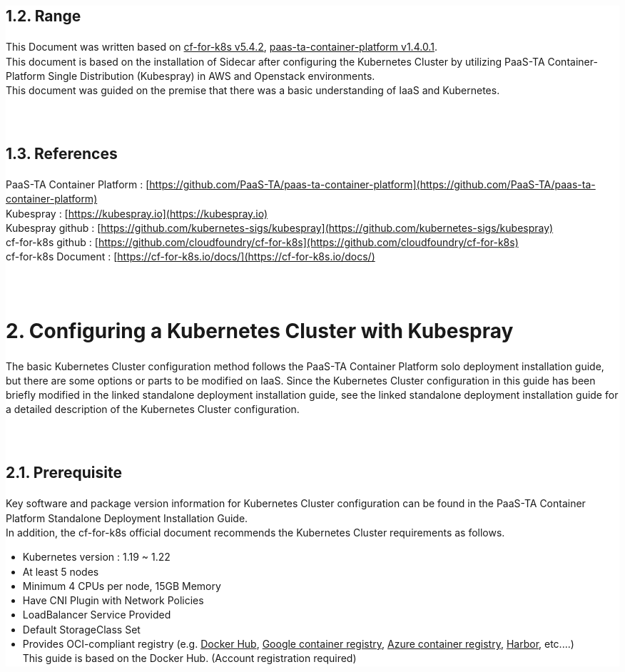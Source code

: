 ## <div id='1.2'> 1.2. Range
This Document was written based on [cf-for-k8s v5.4.2](https://github.com/cloudfoundry/cf-for-k8s/tree/v5.4.2), [paas-ta-container-platform v1.4.0.1](https://github.com/PaaS-TA/paas-ta-container-platform/blob/master/install-guide/standalone/cp-cluster-install.md).    
This document is based on the installation of Sidecar after configuring the Kubernetes Cluster by utilizing PaaS-TA Container-Platform Single Distribution (Kubespray) in AWS and Openstack environments.  
This document was guided on the premise that there was a basic understanding of IaaS and Kubernetes.  

<br>


## <div id='1.3'> 1.3. References
PaaS-TA Container Platform : [https://github.com/PaaS-TA/paas-ta-container-platform](https://github.com/PaaS-TA/paas-ta-container-platform)  
Kubespray : [https://kubespray.io](https://kubespray.io)  
Kubespray github : [https://github.com/kubernetes-sigs/kubespray](https://github.com/kubernetes-sigs/kubespray)  
cf-for-k8s github : [https://github.com/cloudfoundry/cf-for-k8s](https://github.com/cloudfoundry/cf-for-k8s)  
cf-for-k8s Document : [https://cf-for-k8s.io/docs/](https://cf-for-k8s.io/docs/)  

<br>

# <div id='2'> 2. Configuring a Kubernetes Cluster with Kubespray
The basic Kubernetes Cluster configuration method follows the PaaS-TA Container Platform solo deployment installation guide, but there are some options or parts to be modified on IaaS.
Since the Kubernetes Cluster configuration in this guide has been briefly modified in the linked standalone deployment installation guide, see the linked standalone deployment installation guide for a detailed description of the Kubernetes Cluster configuration.

<br>

## <div id='2.1'> 2.1. Prerequisite
Key software and package version information for Kubernetes Cluster configuration can be found in the PaaS-TA Container Platform Standalone Deployment Installation Guide.  
In addition, the cf-for-k8s official document recommends the Kubernetes Cluster requirements as follows.
- Kubernetes version : 1.19 ~ 1.22
- At least 5 nodes
- Minimum 4 CPUs per node, 15GB Memory
- Have CNI Plugin with Network Policies
- LoadBalancer Service Provided
- Default StorageClass Set
- Provides OCI-compliant registry (e.g. [Docker Hub](https://hub.docker.com/), [Google container registry](https://cloud.google.com/container-registry),  [Azure container registry](https://hub.docker.com/), [Harbor](https://goharbor.io/), etc....)  
  This guide is based on the Docker Hub. (Account registration required)
